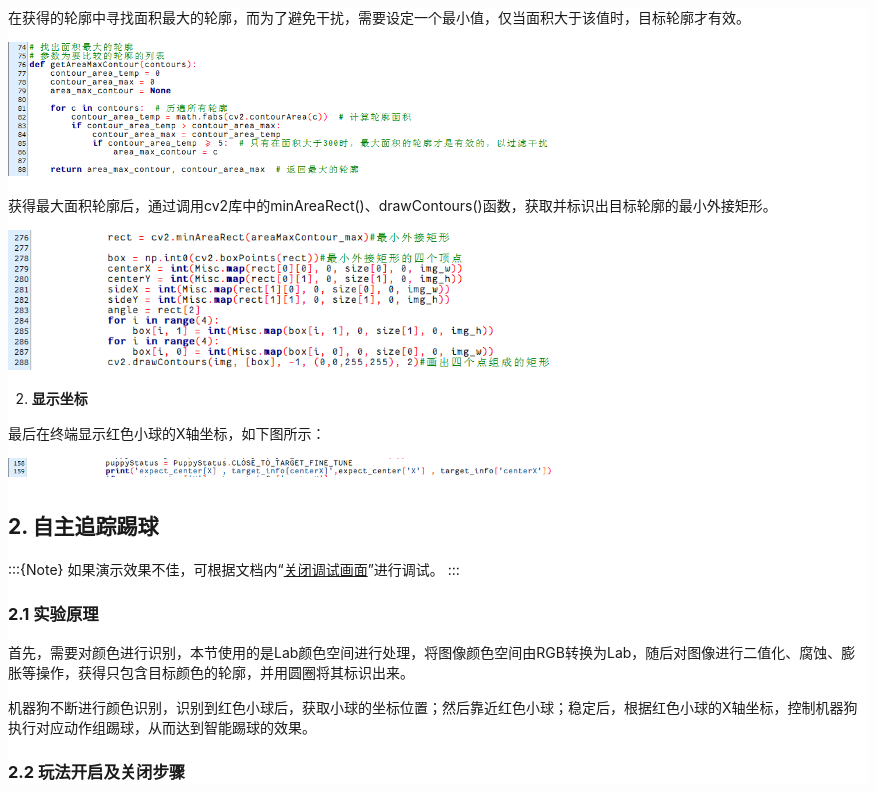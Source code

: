 在获得的轮廓中寻找面积最大的轮廓，而为了避免干扰，需要设定一个最小值，仅当面积大于该值时，目标轮廓才有效。

<img src="../_static/media/chapter_15/section_1/image22.png" style="width:5.76319in;height:1.39653in" />

获得最大面积轮廓后，通过调用cv2库中的minAreaRect()、drawContours()函数，获取并标识出目标轮廓的最小外接矩形。

<img src="../_static/media/chapter_15/section_1/image24.png" style="width:5.76806in;height:1.45833in" />

2. **显示坐标**

最后在终端显示红色小球的X轴坐标，如下图所示：

<img src="../_static/media/chapter_15/section_1/image26.png" style="width:5.76597in;height:0.20208in" />

## 2. 自主追踪踢球

:::{Note}
如果演示效果不佳，可根据文档内“[关闭调试画面](#anchor_2_4_1)”进行调试。
:::

### 2.1 实验原理

首先，需要对颜色进行识别，本节使用的是Lab颜色空间进行处理，将图像颜色空间由RGB转换为Lab，随后对图像进行二值化、腐蚀、膨胀等操作，获得只包含目标颜色的轮廓，并用圆圈将其标识出来。

机器狗不断进行颜色识别，识别到红色小球后，获取小球的坐标位置；然后靠近红色小球；稳定后，根据红色小球的X轴坐标，控制机器狗执行对应动作组踢球，从而达到智能踢球的效果。

### 2.2 玩法开启及关闭步骤
